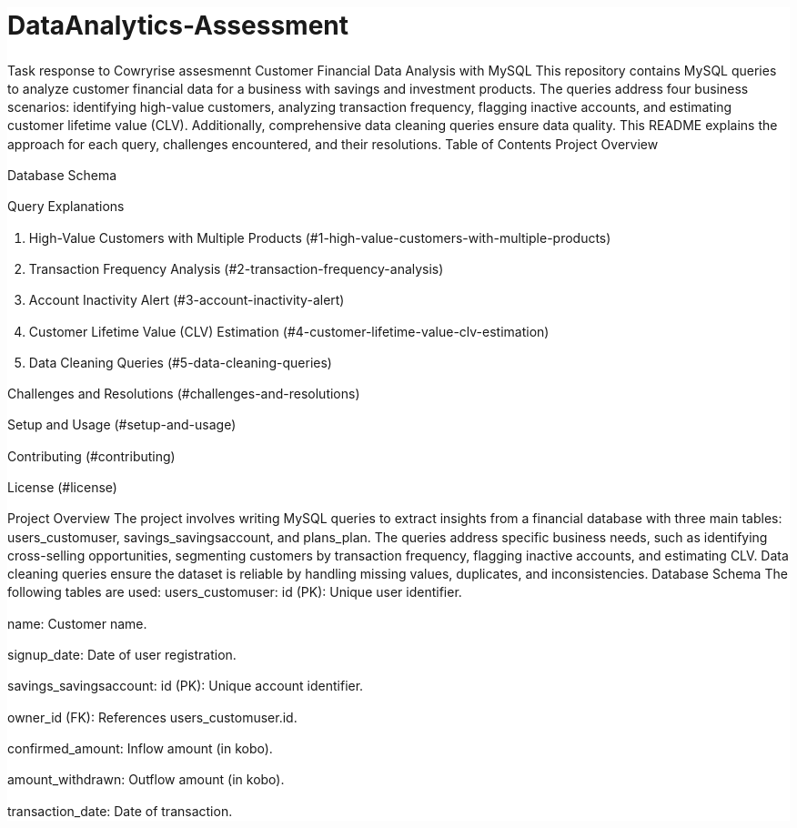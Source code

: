 # DataAnalytics-Assessment
Task response to Cowryrise assesmennt
Customer Financial Data Analysis with MySQL
This repository contains MySQL queries to analyze customer financial data for a business with savings and investment products. The queries address four business scenarios: identifying high-value customers, analyzing transaction frequency, flagging inactive accounts, and estimating customer lifetime value (CLV). Additionally, comprehensive data cleaning queries ensure data quality. This README explains the approach for each query, challenges encountered, and their resolutions.
Table of Contents
Project Overview 

Database Schema

Query Explanations
1. High-Value Customers with Multiple Products (#1-high-value-customers-with-multiple-products)

2. Transaction Frequency Analysis (#2-transaction-frequency-analysis)

3. Account Inactivity Alert (#3-account-inactivity-alert)

4. Customer Lifetime Value (CLV) Estimation (#4-customer-lifetime-value-clv-estimation)

5. Data Cleaning Queries (#5-data-cleaning-queries)

Challenges and Resolutions (#challenges-and-resolutions)

Setup and Usage (#setup-and-usage)

Contributing (#contributing)

License (#license)

Project Overview
The project involves writing MySQL queries to extract insights from a financial database with three main tables: users_customuser, savings_savingsaccount, and plans_plan. The queries address specific business needs, such as identifying cross-selling opportunities, segmenting customers by transaction frequency, flagging inactive accounts, and estimating CLV. Data cleaning queries ensure the dataset is reliable by handling missing values, duplicates, and inconsistencies.
Database Schema
The following tables are used:
users_customuser:
id (PK): Unique user identifier.

name: Customer name.

signup_date: Date of user registration.

savings_savingsaccount:
id (PK): Unique account identifier.

owner_id (FK): References users_customuser.id.

confirmed_amount: Inflow amount (in kobo).

amount_withdrawn: Outflow amount (in kobo).

transaction_date: Date of transaction.
